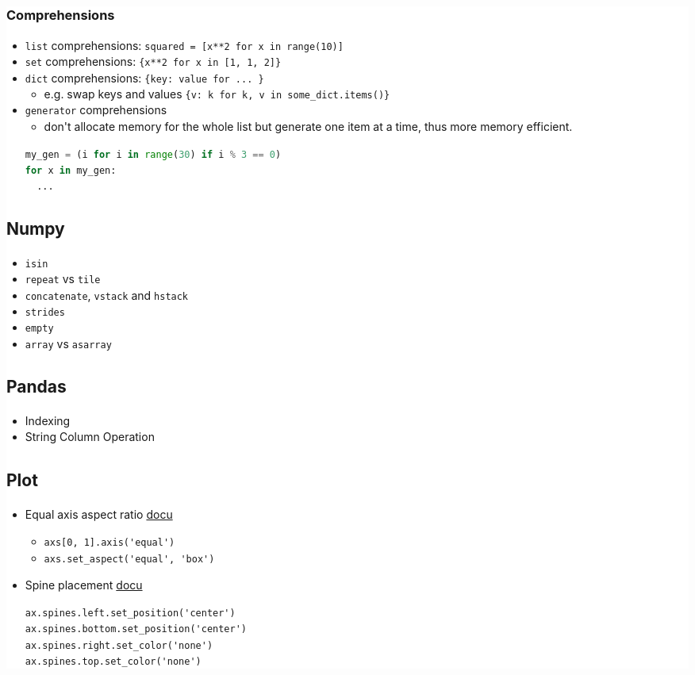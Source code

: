 
### Comprehensions

- `list` comprehensions: `squared = [x**2 for x in range(10)]`
- `set` comprehensions: `{x**2 for x in [1, 1, 2]}`
- `dict` comprehensions: `{key: value for ... }`
  - e.g. swap keys and values `{v: k for k, v in some_dict.items()}`
- `generator` comprehensions
  - don't allocate memory for the whole list but generate one item at a time, thus more memory efficient.
  ```python
  my_gen = (i for i in range(30) if i % 3 == 0)
  for x in my_gen:
    ...
  ```

## Numpy

- `isin`
- `repeat` vs `tile`
- `concatenate`, `vstack` and `hstack`
- `strides`
- `empty`
- `array` vs `asarray`


## Pandas

- Indexing
- String Column Operation

## Plot

- Equal axis aspect ratio [docu](https://matplotlib.org/stable/gallery/subplots_axes_and_figures/axis_equal_demo.html)
  - `axs[0, 1].axis('equal')`
  - `axs.set_aspect('equal', 'box')`

- Spine placement [docu](https://matplotlib.org/stable/gallery/ticks_and_spines/spine_placement_demo.html)
  ```
  ax.spines.left.set_position('center')
  ax.spines.bottom.set_position('center')
  ax.spines.right.set_color('none')
  ax.spines.top.set_color('none')
  ```
